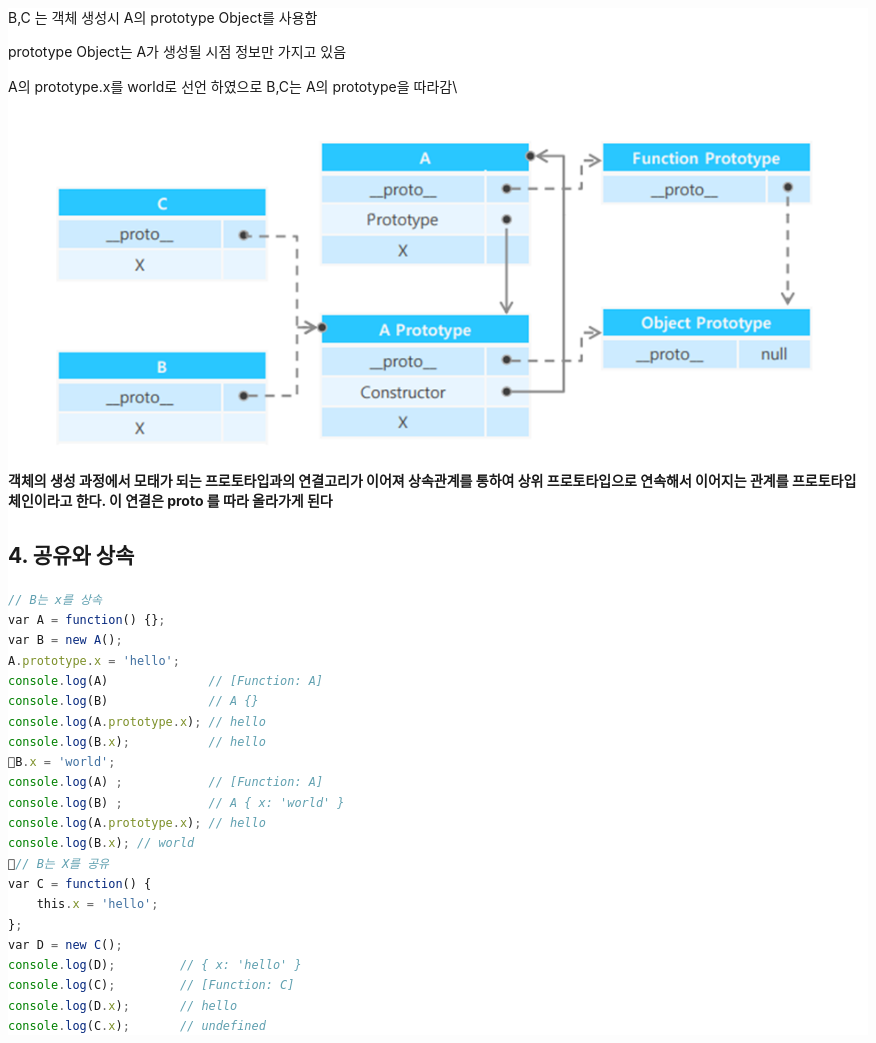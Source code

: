 ```javascript

```

B,C 는 객체 생성시 A의 prototype Object를 사용함

prototype Object는 A가 생성될 시점 정보만 가지고 있음

A의 prototype.x를 world로 선언 하였으로 B,C는 A의 prototype을 따라감\


<figure><img src="../../.gitbook/assets/image (39).png" alt=""><figcaption></figcaption></figure>

**객체의 생성 과정에서 모태가 되는 프로토타입과의 연결고리가 이어져 상속관계를 통하여 상위 프로토타입으로 연속해서 이어지는 관계를 프로토타입 체인이라고 한다. 이 연결은 proto 를 따라 올라가게 된다**

## 4. 공유와 상속

```javascript
// B는 x를 상속
var A = function() {};
var B = new A();
A.prototype.x = 'hello';
console.log(A)              // [Function: A]
console.log(B)              // A {}
console.log(A.prototype.x); // hello
console.log(B.x);           // hello
B.x = 'world';
console.log(A) ;            // [Function: A]
console.log(B) ;            // A { x: 'world' }
console.log(A.prototype.x); // hello
console.log(B.x); // world
// B는 X를 공유
var C = function() {
    this.x = 'hello';
};
var D = new C();
console.log(D);         // { x: 'hello' }
console.log(C);         // [Function: C]
console.log(D.x);       // hello
console.log(C.x);       // undefined

```
